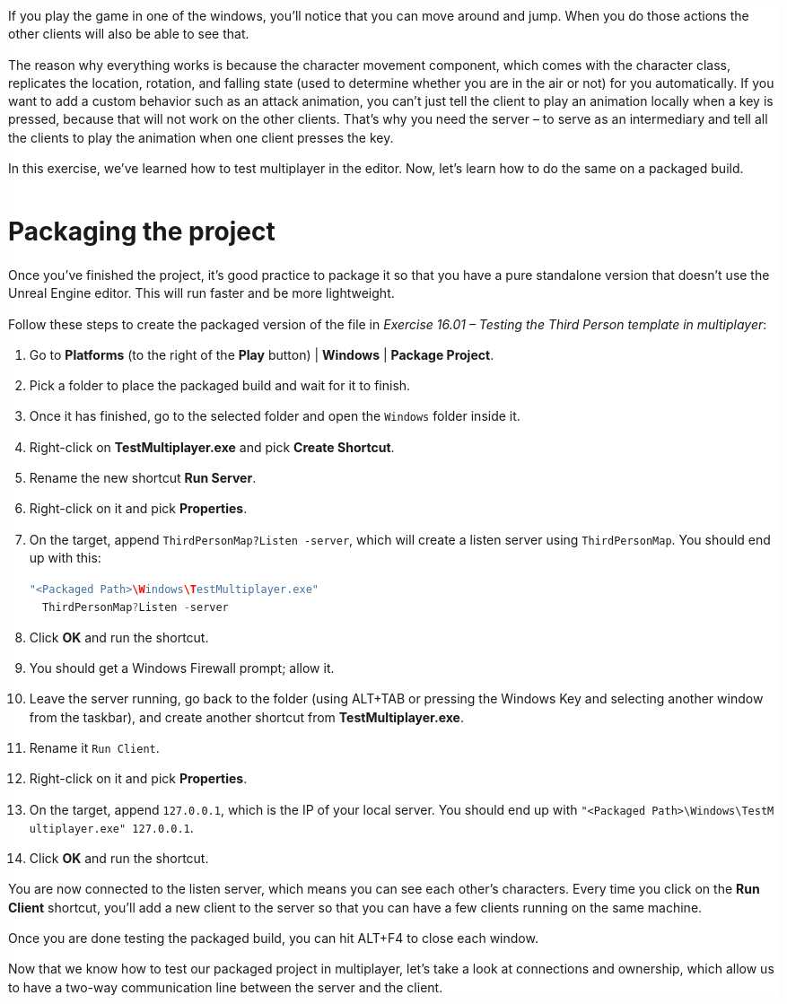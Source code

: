 If you play the game in one of the windows, you’ll notice that you can move around and jump. When you do those actions the other clients will also be able to see that.

The reason why everything works is because the character movement component, which comes with the character class, replicates the location, rotation, and falling state (used to determine whether you are in the air or not) for you automatically. If you want to add a custom behavior such as an attack animation, you can’t just tell the client to play an animation locally when a key is pressed, because that will not work on the other clients. That’s why you need the server – to serve as an intermediary and tell all the clients to play the animation when one client presses the key.

In this exercise, we’ve learned how to test multiplayer in the editor. Now, let’s learn how to do the same on a packaged build.

# Packaging the project

Once you’ve finished the project, it’s good practice to package it so that you have a pure standalone version that doesn’t use the Unreal Engine editor. This will run faster and be more lightweight.

Follow these steps to create the packaged version of the file in *Exercise 16.01 – Testing the Third Person template in multiplayer*:

1.  Go to **Platforms** (to the right of the **Play** button) | **Windows** | **Package Project**.
2.  Pick a folder to place the packaged build and wait for it to finish.
3.  Once it has finished, go to the selected folder and open the `Windows` folder inside it.
4.  Right-click on **TestMultiplayer.exe** and pick **Create Shortcut**.
5.  Rename the new shortcut **Run Server**.
6.  Right-click on it and pick **Properties**.
7.  On the target, append `ThirdPersonMap?Listen -server`, which will create a listen server using `ThirdPersonMap`. You should end up with this:

    ```cpp
    "<Packaged Path>\Windows\TestMultiplayer.exe" 
      ThirdPersonMap?Listen -server
    ```

8.  Click **OK** and run the shortcut.
9.  You should get a Windows Firewall prompt; allow it.
10.  Leave the server running, go back to the folder (using ALT+TAB or pressing the Windows Key and selecting another window from the taskbar), and create another shortcut from **TestMultiplayer.exe**.
11.  Rename it `Run Client`.
12.  Right-click on it and pick **Properties**.
13.  On the target, append `127.0.0.1`, which is the IP of your local server. You should end up with `"<Packaged Path>\Windows\TestMultiplayer.exe" 127.0.0.1`.
14.  Click **OK** and run the shortcut.

You are now connected to the listen server, which means you can see each other’s characters. Every time you click on the **Run Client** shortcut, you’ll add a new client to the server so that you can have a few clients running on the same machine.

Once you are done testing the packaged build, you can hit ALT+F4 to close each window.

Now that we know how to test our packaged project in multiplayer, let’s take a look at connections and ownership, which allow us to have a two-way communication line between the server and the client.
